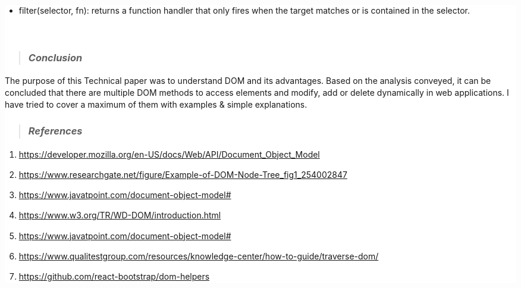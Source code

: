 * filter(selector, fn): returns a function handler that only fires when the target matches or is contained in the selector.
<br/>

> ### **_Conclusion_**
The purpose of this Technical paper was to understand DOM and its advantages. Based on the analysis conveyed, it can be concluded that there are multiple DOM methods to access elements and modify, add or delete dynamically in web applications.  I have tried to cover a maximum of them with examples & simple explanations. 
<br/>

> ### **_References_**


1. https://developer.mozilla.org/en-US/docs/Web/API/Document_Object_Model

2. https://www.researchgate.net/figure/Example-of-DOM-Node-Tree_fig1_254002847

3. https://www.javatpoint.com/document-object-model#

4. https://www.w3.org/TR/WD-DOM/introduction.html

5. https://www.javatpoint.com/document-object-model#

6. https://www.qualitestgroup.com/resources/knowledge-center/how-to-guide/traverse-dom/

7. https://github.com/react-bootstrap/dom-helpers
